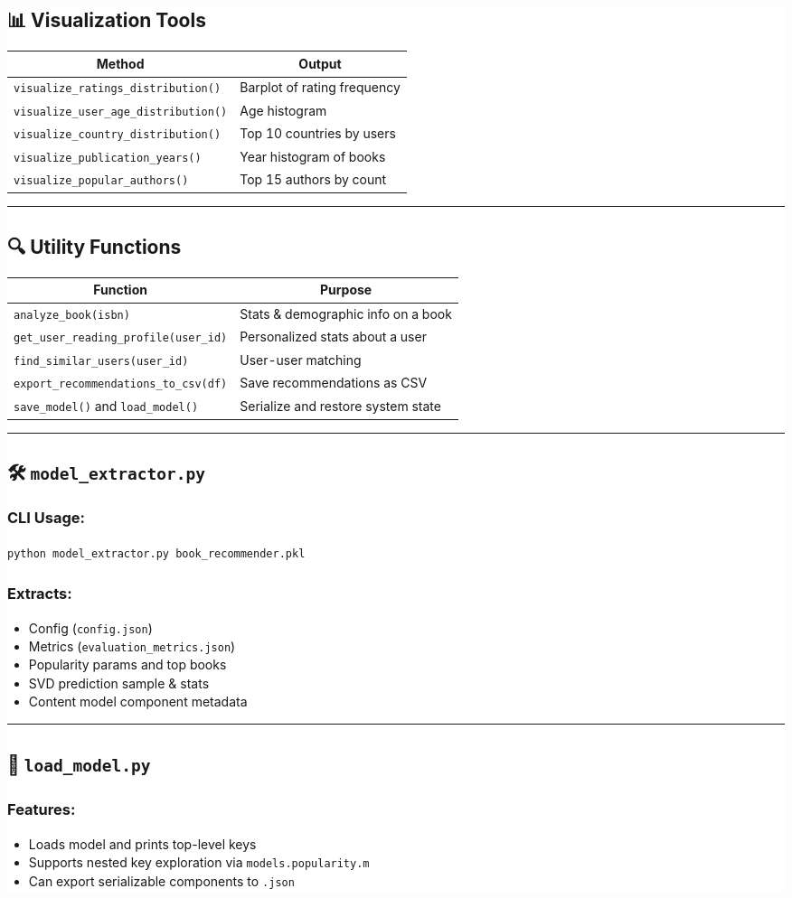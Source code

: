 ## 📊 Visualization Tools
| Method                          | Output                         |
|----------------------------------|--------------------------------|
| `visualize_ratings_distribution()` | Barplot of rating frequency |
| `visualize_user_age_distribution()` | Age histogram               |
| `visualize_country_distribution()` | Top 10 countries by users   |
| `visualize_publication_years()`   | Year histogram of books      |
| `visualize_popular_authors()`     | Top 15 authors by count      |

---

## 🔍 Utility Functions

| Function                           | Purpose |
|------------------------------------|---------|
| `analyze_book(isbn)`               | Stats & demographic info on a book |
| `get_user_reading_profile(user_id)`| Personalized stats about a user |
| `find_similar_users(user_id)`      | User-user matching |
| `export_recommendations_to_csv(df)`| Save recommendations as CSV |
| `save_model()` and `load_model()`  | Serialize and restore system state |

---

## 🛠️ `model_extractor.py`

### CLI Usage:
```bash
python model_extractor.py book_recommender.pkl
```

### Extracts:
- Config (`config.json`)
- Metrics (`evaluation_metrics.json`)
- Popularity params and top books
- SVD prediction sample & stats
- Content model component metadata

---

## 🧪 `load_model.py`

### Features:
- Loads model and prints top-level keys
- Supports nested key exploration via `models.popularity.m`
- Can export serializable components to `.json`
